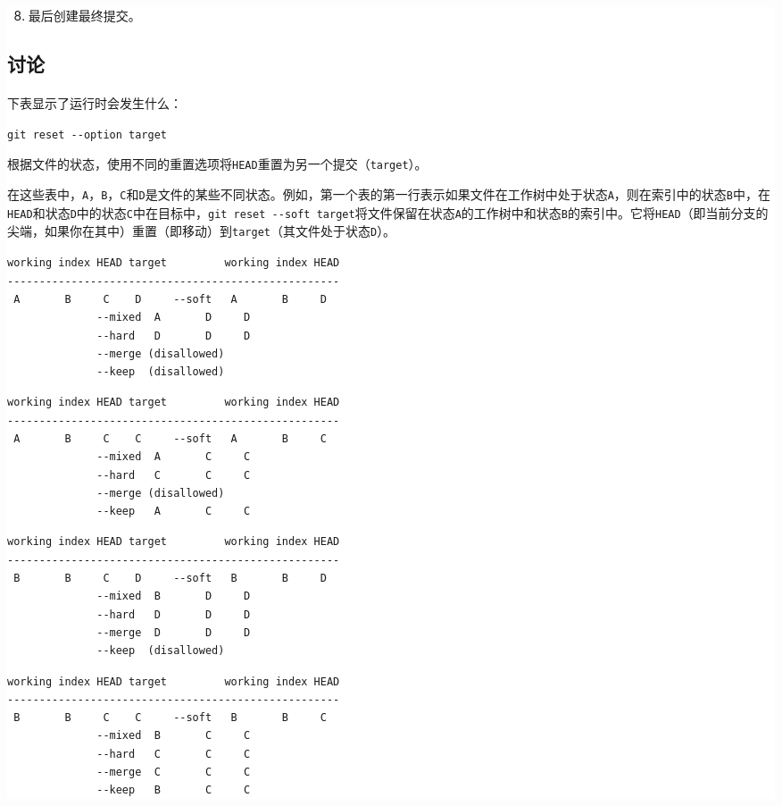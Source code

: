 8.  最后创建最终提交。

## 讨论

下表显示了运行时会发生什么：

```
git reset --option target
```

根据文件的状态，使用不同的重置选项将`HEAD`重置为另一个提交（`target`）。

在这些表中，`A`，`B`，`C`和`D`是文件的某些不同状态。例如，第一个表的第一行表示如果文件在工作树中处于状态`A`，则在索引中的状态`B`中，在`HEAD`和状态`D`中的状态`C`中在目标中，`git reset --soft target`将文件保留在状态`A`的工作树中和状态`B`的索引中。它将`HEAD`（即当前分支的尖端，如果你在其中）重置（即移动）到`target`（其文件处于状态`D`）。

```
working index HEAD target         working index HEAD
----------------------------------------------------
 A       B     C    D     --soft   A       B     D
			  --mixed  A       D     D
			  --hard   D       D     D
			  --merge (disallowed)
			  --keep  (disallowed)
```

```
working index HEAD target         working index HEAD
----------------------------------------------------
 A       B     C    C     --soft   A       B     C
			  --mixed  A       C     C
			  --hard   C       C     C
			  --merge (disallowed)
			  --keep   A       C     C
```

```
working index HEAD target         working index HEAD
----------------------------------------------------
 B       B     C    D     --soft   B       B     D
			  --mixed  B       D     D
			  --hard   D       D     D
			  --merge  D       D     D
			  --keep  (disallowed)
```

```
working index HEAD target         working index HEAD
----------------------------------------------------
 B       B     C    C     --soft   B       B     C
			  --mixed  B       C     C
			  --hard   C       C     C
			  --merge  C       C     C
			  --keep   B       C     C
```
